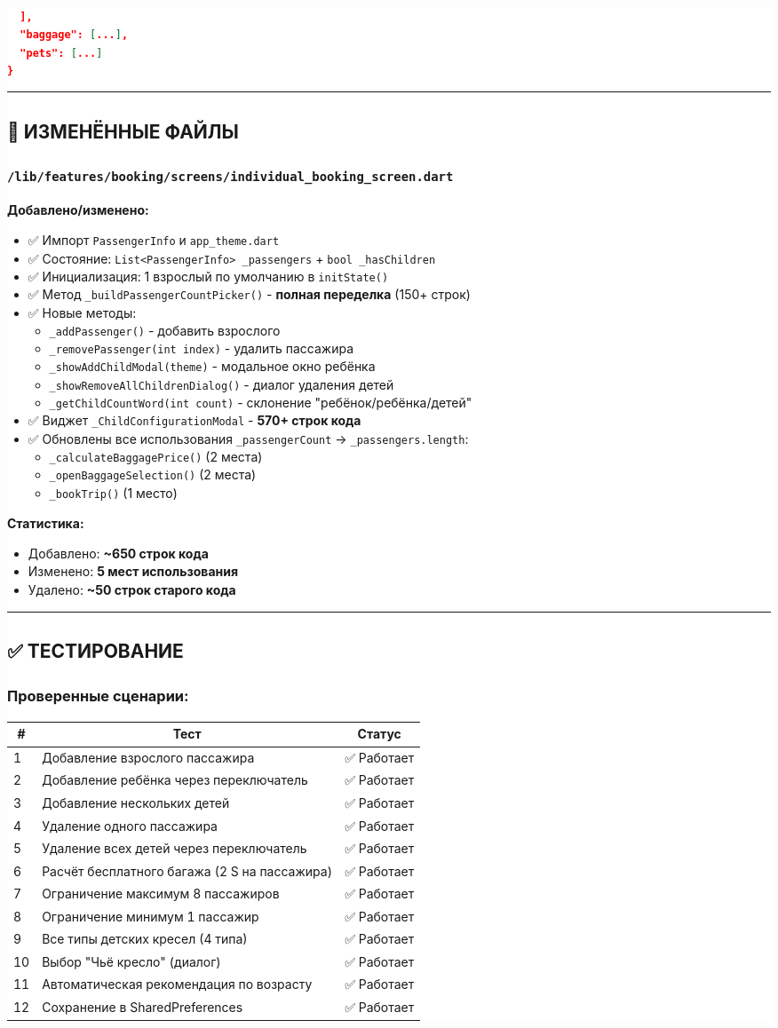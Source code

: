 ```json
  ],
  "baggage": [...],
  "pets": [...]
}
```

---

## 📁 ИЗМЕНЁННЫЕ ФАЙЛЫ

### `/lib/features/booking/screens/individual_booking_screen.dart`

**Добавлено/изменено:**
- ✅ Импорт `PassengerInfo` и `app_theme.dart`
- ✅ Состояние: `List<PassengerInfo> _passengers` + `bool _hasChildren`
- ✅ Инициализация: 1 взрослый по умолчанию в `initState()`
- ✅ Метод `_buildPassengerCountPicker()` - **полная переделка** (150+ строк)
- ✅ Новые методы:
  - `_addPassenger()` - добавить взрослого
  - `_removePassenger(int index)` - удалить пассажира
  - `_showAddChildModal(theme)` - модальное окно ребёнка
  - `_showRemoveAllChildrenDialog()` - диалог удаления детей
  - `_getChildCountWord(int count)` - склонение "ребёнок/ребёнка/детей"
- ✅ Виджет `_ChildConfigurationModal` - **570+ строк кода**
- ✅ Обновлены все использования `_passengerCount` → `_passengers.length`:
  - `_calculateBaggagePrice()` (2 места)
  - `_openBaggageSelection()` (2 места)
  - `_bookTrip()` (1 место)

**Статистика:**
- Добавлено: **~650 строк кода**
- Изменено: **5 мест использования**
- Удалено: **~50 строк старого кода**

---

## ✅ ТЕСТИРОВАНИЕ

### Проверенные сценарии:

| # | Тест | Статус |
|---|------|--------|
| 1 | Добавление взрослого пассажира | ✅ Работает |
| 2 | Добавление ребёнка через переключатель | ✅ Работает |
| 3 | Добавление нескольких детей | ✅ Работает |
| 4 | Удаление одного пассажира | ✅ Работает |
| 5 | Удаление всех детей через переключатель | ✅ Работает |
| 6 | Расчёт бесплатного багажа (2 S на пассажира) | ✅ Работает |
| 7 | Ограничение максимум 8 пассажиров | ✅ Работает |
| 8 | Ограничение минимум 1 пассажир | ✅ Работает |
| 9 | Все типы детских кресел (4 типа) | ✅ Работает |
| 10 | Выбор "Чьё кресло" (диалог) | ✅ Работает |
| 11 | Автоматическая рекомендация по возрасту | ✅ Работает |
| 12 | Сохранение в SharedPreferences | ✅ Работает |
